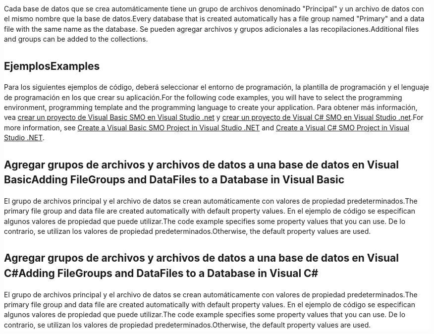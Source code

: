  <span data-ttu-id="86df7-110">Cada base de datos que se crea automáticamente tiene un grupo de archivos denominado "Principal" y un archivo de datos con el mismo nombre que la base de datos.</span><span class="sxs-lookup"><span data-stu-id="86df7-110">Every database that is created automatically has a file group named "Primary" and a data file with the same name as the database.</span></span> <span data-ttu-id="86df7-111">Se pueden agregar archivos y grupos adicionales a las recopilaciones.</span><span class="sxs-lookup"><span data-stu-id="86df7-111">Additional files and groups can be added to the collections.</span></span>  
  
## <a name="examples"></a><span data-ttu-id="86df7-112">Ejemplos</span><span class="sxs-lookup"><span data-stu-id="86df7-112">Examples</span></span>  
 <span data-ttu-id="86df7-113">Para los siguientes ejemplos de código, deberá seleccionar el entorno de programación, la plantilla de programación y el lenguaje de programación en los que crear su aplicación.</span><span class="sxs-lookup"><span data-stu-id="86df7-113">For the following code examples, you will have to select the programming environment, programming template and the programming language to create your application.</span></span> <span data-ttu-id="86df7-114">Para obtener más información, vea [crear un proyecto de Visual Basic SMO en Visual Studio .net](../../../database-engine/dev-guide/create-a-visual-basic-smo-project-in-visual-studio-net.md) y [crear un proyecto de Visual C&#35; SMO en Visual Studio .net](../how-to-create-a-visual-csharp-smo-project-in-visual-studio-net.md).</span><span class="sxs-lookup"><span data-stu-id="86df7-114">For more information, see [Create a Visual Basic SMO Project in Visual Studio .NET](../../../database-engine/dev-guide/create-a-visual-basic-smo-project-in-visual-studio-net.md) and [Create a Visual C&#35; SMO Project in Visual Studio .NET](../how-to-create-a-visual-csharp-smo-project-in-visual-studio-net.md).</span></span>  
  
## <a name="adding-filegroups-and-datafiles-to-a-database-in-visual-basic"></a><span data-ttu-id="86df7-115">Agregar grupos de archivos y archivos de datos a una base de datos en Visual Basic</span><span class="sxs-lookup"><span data-stu-id="86df7-115">Adding FileGroups and DataFiles to a Database in Visual Basic</span></span>  
 <span data-ttu-id="86df7-116">El grupo de archivos principal y el archivo de datos se crean automáticamente con valores de propiedad predeterminados.</span><span class="sxs-lookup"><span data-stu-id="86df7-116">The primary file group and data file are created automatically with default property values.</span></span> <span data-ttu-id="86df7-117">En el ejemplo de código se especifican algunos valores de propiedad que puede utilizar.</span><span class="sxs-lookup"><span data-stu-id="86df7-117">The code example specifies some property values that you can use.</span></span> <span data-ttu-id="86df7-118">De lo contrario, se utilizan los valores de propiedad predeterminados.</span><span class="sxs-lookup"><span data-stu-id="86df7-118">Otherwise, the default property values are used.</span></span>  
  
  
  
## <a name="adding-filegroups-and-datafiles-to-a-database-in-visual-c"></a><span data-ttu-id="86df7-119">Agregar grupos de archivos y archivos de datos a una base de datos en Visual C#</span><span class="sxs-lookup"><span data-stu-id="86df7-119">Adding FileGroups and DataFiles to a Database in Visual C#</span></span>  
 <span data-ttu-id="86df7-120">El grupo de archivos principal y el archivo de datos se crean automáticamente con valores de propiedad predeterminados.</span><span class="sxs-lookup"><span data-stu-id="86df7-120">The primary file group and data file are created automatically with default property values.</span></span> <span data-ttu-id="86df7-121">En el ejemplo de código se especifican algunos valores de propiedad que puede utilizar.</span><span class="sxs-lookup"><span data-stu-id="86df7-121">The code example specifies some property values that you can use.</span></span> <span data-ttu-id="86df7-122">De lo contrario, se utilizan los valores de propiedad predeterminados.</span><span class="sxs-lookup"><span data-stu-id="86df7-122">Otherwise, the default property values are used.</span></span>  
  